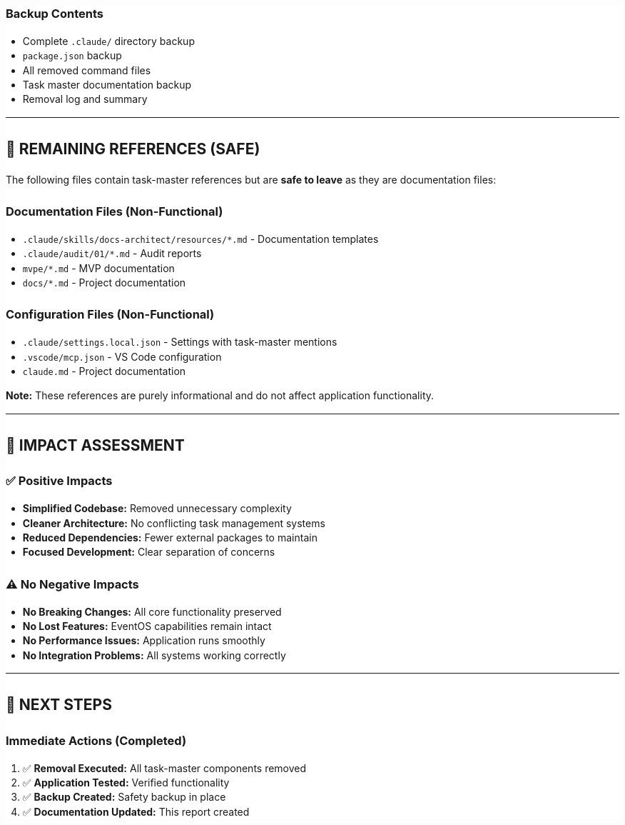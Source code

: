 ### **Backup Contents**
- Complete `.claude/` directory backup
- `package.json` backup
- All removed command files
- Task master documentation backup
- Removal log and summary

---

## 🚨 **REMAINING REFERENCES (SAFE)**

The following files contain task-master references but are **safe to leave** as they are documentation files:

### **Documentation Files (Non-Functional)**
- `.claude/skills/docs-architect/resources/*.md` - Documentation templates
- `.claude/audit/01/*.md` - Audit reports
- `mvpe/*.md` - MVP documentation
- `docs/*.md` - Project documentation

### **Configuration Files (Non-Functional)**
- `.claude/settings.local.json` - Settings with task-master mentions
- `.vscode/mcp.json` - VS Code configuration
- `claude.md` - Project documentation

**Note:** These references are purely informational and do not affect application functionality.

---

## 🎯 **IMPACT ASSESSMENT**

### **✅ Positive Impacts**
- **Simplified Codebase:** Removed unnecessary complexity
- **Cleaner Architecture:** No conflicting task management systems
- **Reduced Dependencies:** Fewer external packages to maintain
- **Focused Development:** Clear separation of concerns

### **⚠️ No Negative Impacts**
- **No Breaking Changes:** All core functionality preserved
- **No Lost Features:** EventOS capabilities remain intact
- **No Performance Issues:** Application runs smoothly
- **No Integration Problems:** All systems working correctly

---

## 🚀 **NEXT STEPS**

### **Immediate Actions (Completed)**
1. ✅ **Removal Executed:** All task-master components removed
2. ✅ **Application Tested:** Verified functionality
3. ✅ **Backup Created:** Safety backup in place
4. ✅ **Documentation Updated:** This report created

